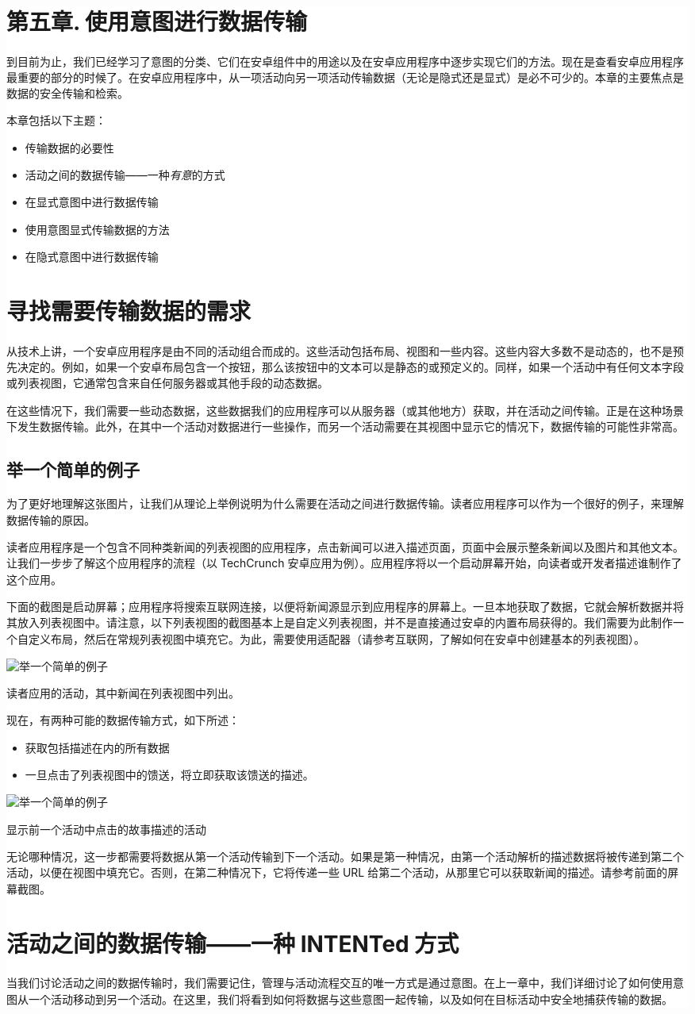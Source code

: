 # 第五章. 使用意图进行数据传输

到目前为止，我们已经学习了意图的分类、它们在安卓组件中的用途以及在安卓应用程序中逐步实现它们的方法。现在是查看安卓应用程序最重要的部分的时候了。在安卓应用程序中，从一项活动向另一项活动传输数据（无论是隐式还是显式）是必不可少的。本章的主要焦点是数据的安全传输和检索。

本章包括以下主题：

+   传输数据的必要性

+   活动之间的数据传输——一种*有意*的方式

+   在显式意图中进行数据传输

+   使用意图显式传输数据的方法

+   在隐式意图中进行数据传输

# 寻找需要传输数据的需求

从技术上讲，一个安卓应用程序是由不同的活动组合而成的。这些活动包括布局、视图和一些内容。这些内容大多数不是动态的，也不是预先决定的。例如，如果一个安卓布局包含一个按钮，那么该按钮中的文本可以是静态的或预定义的。同样，如果一个活动中有任何文本字段或列表视图，它通常包含来自任何服务器或其他手段的动态数据。

在这些情况下，我们需要一些动态数据，这些数据我们的应用程序可以从服务器（或其他地方）获取，并在活动之间传输。正是在这种场景下发生数据传输。此外，在其中一个活动对数据进行一些操作，而另一个活动需要在其视图中显示它的情况下，数据传输的可能性非常高。

## 举一个简单的例子

为了更好地理解这张图片，让我们从理论上举例说明为什么需要在活动之间进行数据传输。读者应用程序可以作为一个很好的例子，来理解数据传输的原因。

读者应用程序是一个包含不同种类新闻的列表视图的应用程序，点击新闻可以进入描述页面，页面中会展示整条新闻以及图片和其他文本。让我们一步步了解这个应用程序的流程（以 TechCrunch 安卓应用为例）。应用程序将以一个启动屏幕开始，向读者或开发者描述谁制作了这个应用。

下面的截图是启动屏幕；应用程序将搜索互联网连接，以便将新闻源显示到应用程序的屏幕上。一旦本地获取了数据，它就会解析数据并将其放入列表视图中。请注意，以下列表视图的截图基本上是自定义列表视图，并不是直接通过安卓的内置布局获得的。我们需要为此制作一个自定义布局，然后在常规列表视图中填充它。为此，需要使用适配器（请参考互联网，了解如何在安卓中创建基本的列表视图）。

![举一个简单的例子](img/9639_05_01.jpg)

读者应用的活动，其中新闻在列表视图中列出。

现在，有两种可能的数据传输方式，如下所述：

+   获取包括描述在内的所有数据

+   一旦点击了列表视图中的馈送，将立即获取该馈送的描述。

![举一个简单的例子](img/9639_05_02.jpg)

显示前一个活动中点击的故事描述的活动

无论哪种情况，这一步都需要将数据从第一个活动传输到下一个活动。如果是第一种情况，由第一个活动解析的描述数据将被传递到第二个活动，以便在视图中填充它。否则，在第二种情况下，它将传递一些 URL 给第二个活动，从那里它可以获取新闻的描述。请参考前面的屏幕截图。

# 活动之间的数据传输——一种 INTENTed 方式

当我们讨论活动之间的数据传输时，我们需要记住，管理与活动流程交互的唯一方式是通过意图。在上一章中，我们详细讨论了如何使用意图从一个活动移动到另一个活动。在这里，我们将看到如何将数据与这些意图一起传输，以及如何在目标活动中安全地捕获传输的数据。
